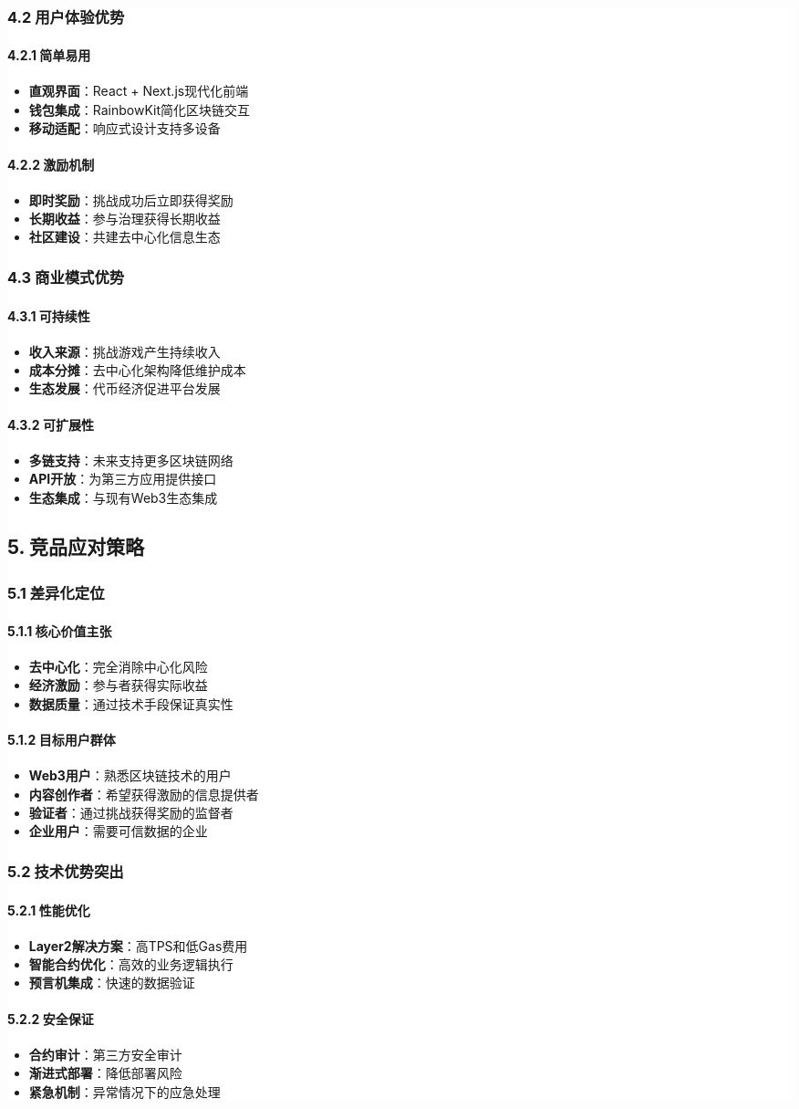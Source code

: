 ### 4.2 用户体验优势

#### 4.2.1 简单易用
- **直观界面**：React + Next.js现代化前端
- **钱包集成**：RainbowKit简化区块链交互
- **移动适配**：响应式设计支持多设备

#### 4.2.2 激励机制
- **即时奖励**：挑战成功后立即获得奖励
- **长期收益**：参与治理获得长期收益
- **社区建设**：共建去中心化信息生态

### 4.3 商业模式优势

#### 4.3.1 可持续性
- **收入来源**：挑战游戏产生持续收入
- **成本分摊**：去中心化架构降低维护成本
- **生态发展**：代币经济促进平台发展

#### 4.3.2 可扩展性
- **多链支持**：未来支持更多区块链网络
- **API开放**：为第三方应用提供接口
- **生态集成**：与现有Web3生态集成

## 5. 竞品应对策略

### 5.1 差异化定位

#### 5.1.1 核心价值主张
- **去中心化**：完全消除中心化风险
- **经济激励**：参与者获得实际收益
- **数据质量**：通过技术手段保证真实性

#### 5.1.2 目标用户群体
- **Web3用户**：熟悉区块链技术的用户
- **内容创作者**：希望获得激励的信息提供者
- **验证者**：通过挑战获得奖励的监督者
- **企业用户**：需要可信数据的企业

### 5.2 技术优势突出

#### 5.2.1 性能优化
- **Layer2解决方案**：高TPS和低Gas费用
- **智能合约优化**：高效的业务逻辑执行
- **预言机集成**：快速的数据验证

#### 5.2.2 安全保证
- **合约审计**：第三方安全审计
- **渐进式部署**：降低部署风险
- **紧急机制**：异常情况下的应急处理
